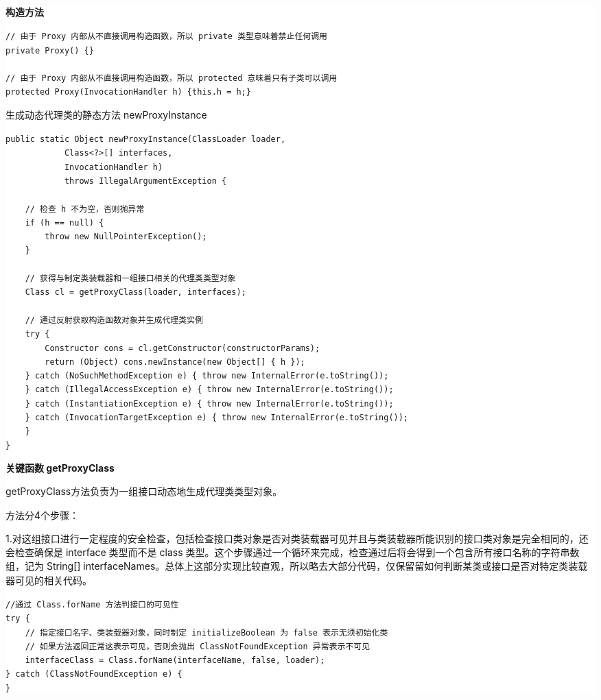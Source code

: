 **构造方法**

```
// 由于 Proxy 内部从不直接调用构造函数，所以 private 类型意味着禁止任何调用
private Proxy() {} 

// 由于 Proxy 内部从不直接调用构造函数，所以 protected 意味着只有子类可以调用
protected Proxy(InvocationHandler h) {this.h = h;}
```

生成动态代理类的静态方法 newProxyInstance 

```
public static Object newProxyInstance(ClassLoader loader, 
            Class<?>[] interfaces, 
            InvocationHandler h) 
            throws IllegalArgumentException { 

    // 检查 h 不为空，否则抛异常
    if (h == null) { 
        throw new NullPointerException(); 
    } 

    // 获得与制定类装载器和一组接口相关的代理类类型对象
    Class cl = getProxyClass(loader, interfaces); 

    // 通过反射获取构造函数对象并生成代理类实例
    try { 
        Constructor cons = cl.getConstructor(constructorParams); 
        return (Object) cons.newInstance(new Object[] { h }); 
    } catch (NoSuchMethodException e) { throw new InternalError(e.toString()); 
    } catch (IllegalAccessException e) { throw new InternalError(e.toString()); 
    } catch (InstantiationException e) { throw new InternalError(e.toString()); 
    } catch (InvocationTargetException e) { throw new InternalError(e.toString()); 
    } 
}
```

**关键函数 getProxyClass**

getProxyClass方法负责为一组接口动态地生成代理类类型对象。

方法分4个步骤：

1.对这组接口进行一定程度的安全检查，包括检查接口类对象是否对类装载器可见并且与类装载器所能识别的接口类对象是完全相同的，还会检查确保是 interface 类型而不是 class 类型。这个步骤通过一个循环来完成，检查通过后将会得到一个包含所有接口名称的字符串数组，记为 String[] interfaceNames。总体上这部分实现比较直观，所以略去大部分代码，仅保留留如何判断某类或接口是否对特定类装载器可见的相关代码。

```
//通过 Class.forName 方法判接口的可见性
try { 
    // 指定接口名字、类装载器对象，同时制定 initializeBoolean 为 false 表示无须初始化类
    // 如果方法返回正常这表示可见，否则会抛出 ClassNotFoundException 异常表示不可见
    interfaceClass = Class.forName(interfaceName, false, loader); 
} catch (ClassNotFoundException e) { 
}
```
